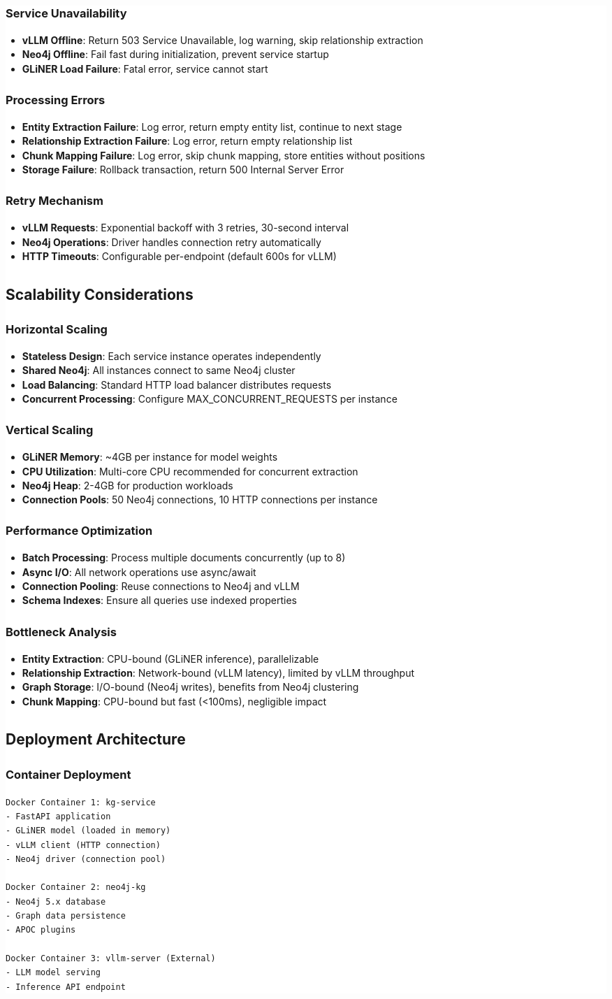 ### Service Unavailability
- **vLLM Offline**: Return 503 Service Unavailable, log warning, skip relationship extraction
- **Neo4j Offline**: Fail fast during initialization, prevent service startup
- **GLiNER Load Failure**: Fatal error, service cannot start

### Processing Errors
- **Entity Extraction Failure**: Log error, return empty entity list, continue to next stage
- **Relationship Extraction Failure**: Log error, return empty relationship list
- **Chunk Mapping Failure**: Log error, skip chunk mapping, store entities without positions
- **Storage Failure**: Rollback transaction, return 500 Internal Server Error

### Retry Mechanism
- **vLLM Requests**: Exponential backoff with 3 retries, 30-second interval
- **Neo4j Operations**: Driver handles connection retry automatically
- **HTTP Timeouts**: Configurable per-endpoint (default 600s for vLLM)

## Scalability Considerations

### Horizontal Scaling
- **Stateless Design**: Each service instance operates independently
- **Shared Neo4j**: All instances connect to same Neo4j cluster
- **Load Balancing**: Standard HTTP load balancer distributes requests
- **Concurrent Processing**: Configure MAX_CONCURRENT_REQUESTS per instance

### Vertical Scaling
- **GLiNER Memory**: ~4GB per instance for model weights
- **CPU Utilization**: Multi-core CPU recommended for concurrent extraction
- **Neo4j Heap**: 2-4GB for production workloads
- **Connection Pools**: 50 Neo4j connections, 10 HTTP connections per instance

### Performance Optimization
- **Batch Processing**: Process multiple documents concurrently (up to 8)
- **Async I/O**: All network operations use async/await
- **Connection Pooling**: Reuse connections to Neo4j and vLLM
- **Schema Indexes**: Ensure all queries use indexed properties

### Bottleneck Analysis
- **Entity Extraction**: CPU-bound (GLiNER inference), parallelizable
- **Relationship Extraction**: Network-bound (vLLM latency), limited by vLLM throughput
- **Graph Storage**: I/O-bound (Neo4j writes), benefits from Neo4j clustering
- **Chunk Mapping**: CPU-bound but fast (<100ms), negligible impact

## Deployment Architecture

### Container Deployment
```
Docker Container 1: kg-service
- FastAPI application
- GLiNER model (loaded in memory)
- vLLM client (HTTP connection)
- Neo4j driver (connection pool)

Docker Container 2: neo4j-kg
- Neo4j 5.x database
- Graph data persistence
- APOC plugins

Docker Container 3: vllm-server (External)
- LLM model serving
- Inference API endpoint
```
